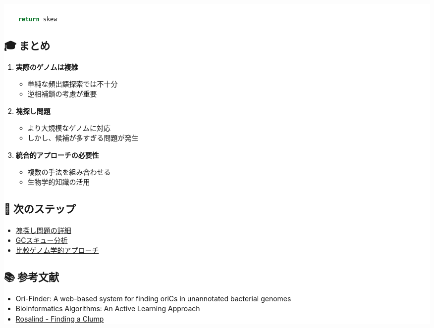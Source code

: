 ```python

    return skew
```

## 🎓 まとめ

1. **実際のゲノムは複雑**
   - 単純な頻出語探索では不十分
   - 逆相補鎖の考慮が重要

2. **塊探し問題**
   - より大規模なゲノムに対応
   - しかし、候補が多すぎる問題が発生

3. **統合的アプローチの必要性**
   - 複数の手法を組み合わせる
   - 生物学的知識の活用

## 🚀 次のステップ

- [塊探し問題の詳細](../../algorithms/clump-finding)
- [GCスキュー分析](../../algorithms/gc-skew)
- [比較ゲノム学的アプローチ](../week2/comparative-genomics)

## 📚 参考文献

- Ori-Finder: A web-based system for finding oriCs in unannotated bacterial genomes
- Bioinformatics Algorithms: An Active Learning Approach
- [Rosalind - Finding a Clump](http://rosalind.info/problems/ba1e/)
